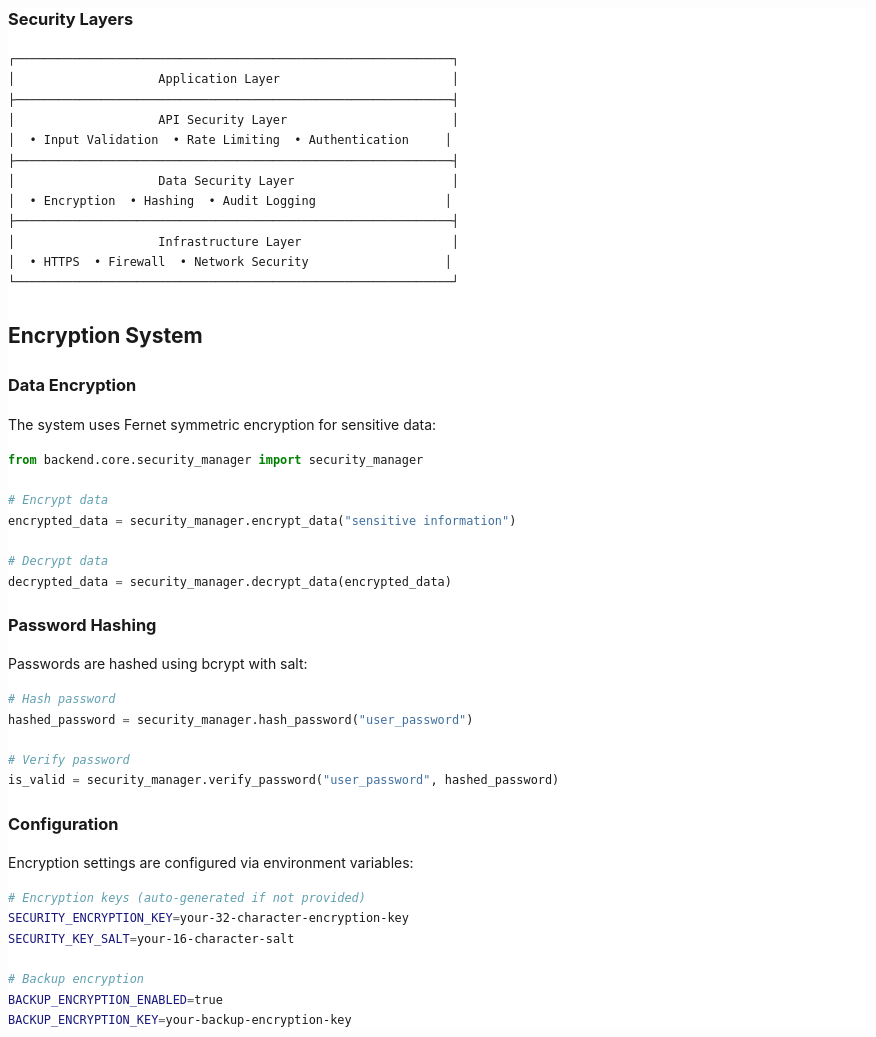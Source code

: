 ### Security Layers

```
┌─────────────────────────────────────────────────────────────┐
│                    Application Layer                        │
├─────────────────────────────────────────────────────────────┤
│                    API Security Layer                       │
│  • Input Validation  • Rate Limiting  • Authentication     │
├─────────────────────────────────────────────────────────────┤
│                    Data Security Layer                      │
│  • Encryption  • Hashing  • Audit Logging                  │
├─────────────────────────────────────────────────────────────┤
│                    Infrastructure Layer                     │
│  • HTTPS  • Firewall  • Network Security                   │
└─────────────────────────────────────────────────────────────┘
```

## Encryption System

### Data Encryption

The system uses Fernet symmetric encryption for sensitive data:

```python
from backend.core.security_manager import security_manager

# Encrypt data
encrypted_data = security_manager.encrypt_data("sensitive information")

# Decrypt data
decrypted_data = security_manager.decrypt_data(encrypted_data)
```

### Password Hashing

Passwords are hashed using bcrypt with salt:

```python
# Hash password
hashed_password = security_manager.hash_password("user_password")

# Verify password
is_valid = security_manager.verify_password("user_password", hashed_password)
```

### Configuration

Encryption settings are configured via environment variables:

```bash
# Encryption keys (auto-generated if not provided)
SECURITY_ENCRYPTION_KEY=your-32-character-encryption-key
SECURITY_KEY_SALT=your-16-character-salt

# Backup encryption
BACKUP_ENCRYPTION_ENABLED=true
BACKUP_ENCRYPTION_KEY=your-backup-encryption-key
```
